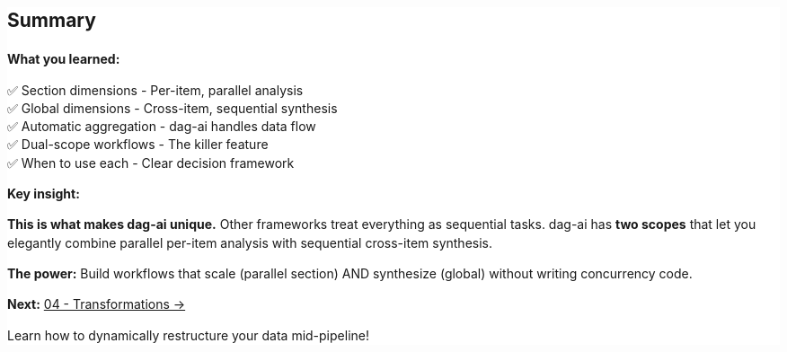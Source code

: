 
## Summary

**What you learned:**

✅ Section dimensions - Per-item, parallel analysis  
✅ Global dimensions - Cross-item, sequential synthesis  
✅ Automatic aggregation - dag-ai handles data flow  
✅ Dual-scope workflows - The killer feature  
✅ When to use each - Clear decision framework

**Key insight:**

**This is what makes dag-ai unique.** Other frameworks treat everything as sequential tasks. dag-ai has **two scopes** that let you elegantly combine parallel per-item analysis with sequential cross-item synthesis.

**The power:** Build workflows that scale (parallel section) AND synthesize (global) without writing concurrency code.

**Next:** [04 - Transformations →](/examples/04-transformations)

Learn how to dynamically restructure your data mid-pipeline!